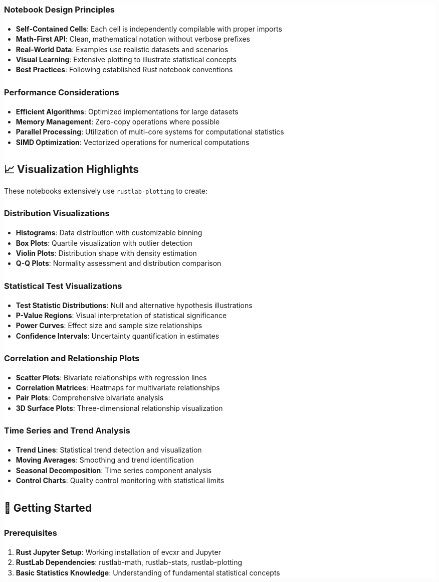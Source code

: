 ### **Notebook Design Principles**
- **Self-Contained Cells**: Each cell is independently compilable with proper imports
- **Math-First API**: Clean, mathematical notation without verbose prefixes
- **Real-World Data**: Examples use realistic datasets and scenarios
- **Visual Learning**: Extensive plotting to illustrate statistical concepts
- **Best Practices**: Following established Rust notebook conventions

### **Performance Considerations**
- **Efficient Algorithms**: Optimized implementations for large datasets
- **Memory Management**: Zero-copy operations where possible
- **Parallel Processing**: Utilization of multi-core systems for computational statistics
- **SIMD Optimization**: Vectorized operations for numerical computations

## 📈 Visualization Highlights

These notebooks extensively use `rustlab-plotting` to create:

### **Distribution Visualizations**
- **Histograms**: Data distribution with customizable binning
- **Box Plots**: Quartile visualization with outlier detection
- **Violin Plots**: Distribution shape with density estimation
- **Q-Q Plots**: Normality assessment and distribution comparison

### **Statistical Test Visualizations**
- **Test Statistic Distributions**: Null and alternative hypothesis illustrations
- **P-Value Regions**: Visual interpretation of statistical significance
- **Power Curves**: Effect size and sample size relationships
- **Confidence Intervals**: Uncertainty quantification in estimates

### **Correlation and Relationship Plots**
- **Scatter Plots**: Bivariate relationships with regression lines
- **Correlation Matrices**: Heatmaps for multivariate relationships
- **Pair Plots**: Comprehensive bivariate analysis
- **3D Surface Plots**: Three-dimensional relationship visualization

### **Time Series and Trend Analysis**
- **Trend Lines**: Statistical trend detection and visualization
- **Moving Averages**: Smoothing and trend identification
- **Seasonal Decomposition**: Time series component analysis
- **Control Charts**: Quality control monitoring with statistical limits

## 🚀 Getting Started

### **Prerequisites**
1. **Rust Jupyter Setup**: Working installation of evcxr and Jupyter
2. **RustLab Dependencies**: rustlab-math, rustlab-stats, rustlab-plotting
3. **Basic Statistics Knowledge**: Understanding of fundamental statistical concepts
